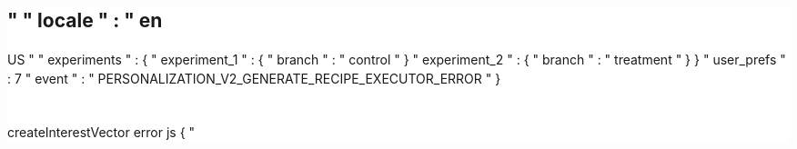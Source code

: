 "
"
locale
"
:
"
en
-
US
"
"
experiments
"
:
{
"
experiment_1
"
:
{
"
branch
"
:
"
control
"
}
"
experiment_2
"
:
{
"
branch
"
:
"
treatment
"
}
}
"
user_prefs
"
:
7
"
event
"
:
"
PERSONALIZATION_V2_GENERATE_RECIPE_EXECUTOR_ERROR
"
}
#
#
#
#
createInterestVector
error
js
{
"